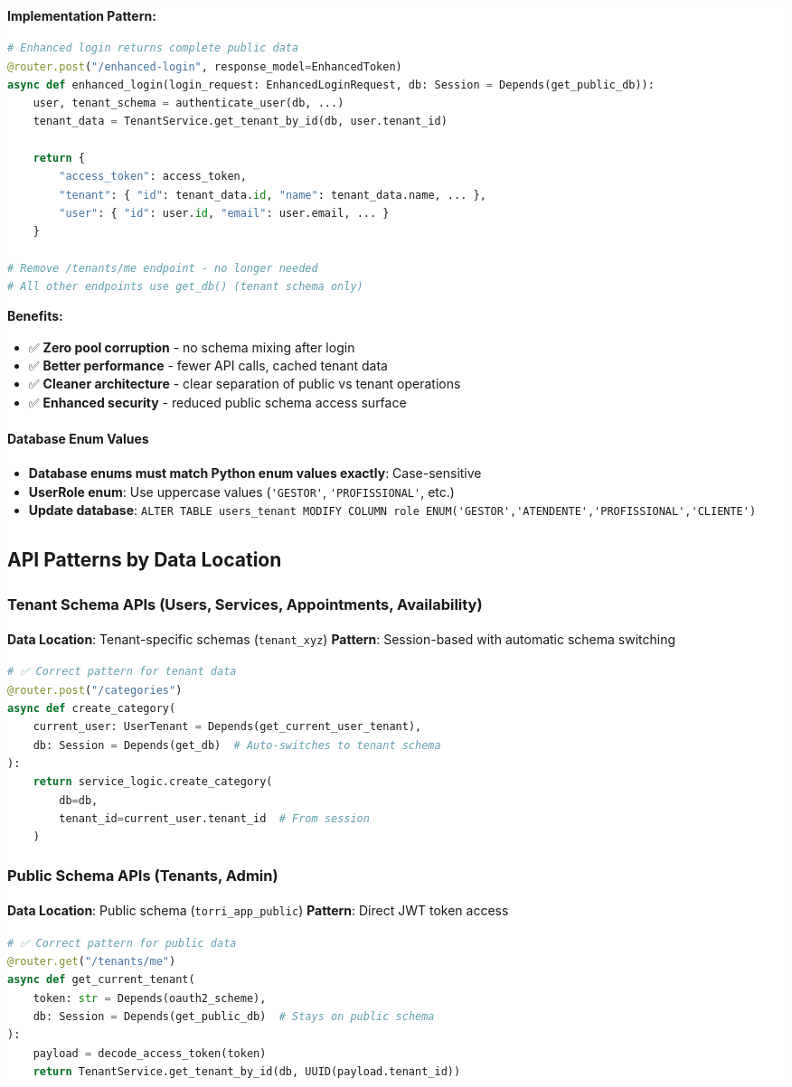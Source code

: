 **Implementation Pattern:**
```python
# Enhanced login returns complete public data
@router.post("/enhanced-login", response_model=EnhancedToken)
async def enhanced_login(login_request: EnhancedLoginRequest, db: Session = Depends(get_public_db)):
    user, tenant_schema = authenticate_user(db, ...)
    tenant_data = TenantService.get_tenant_by_id(db, user.tenant_id)
    
    return {
        "access_token": access_token,
        "tenant": { "id": tenant_data.id, "name": tenant_data.name, ... },
        "user": { "id": user.id, "email": user.email, ... }
    }

# Remove /tenants/me endpoint - no longer needed
# All other endpoints use get_db() (tenant schema only)
```

**Benefits:**
- ✅ **Zero pool corruption** - no schema mixing after login
- ✅ **Better performance** - fewer API calls, cached tenant data
- ✅ **Cleaner architecture** - clear separation of public vs tenant operations
- ✅ **Enhanced security** - reduced public schema access surface

#### **Database Enum Values**
- **Database enums must match Python enum values exactly**: Case-sensitive
- **UserRole enum**: Use uppercase values (`'GESTOR'`, `'PROFISSIONAL'`, etc.)
- **Update database**: `ALTER TABLE users_tenant MODIFY COLUMN role ENUM('GESTOR','ATENDENTE','PROFISSIONAL','CLIENTE')`

## API Patterns by Data Location

### **Tenant Schema APIs** (Users, Services, Appointments, Availability)
**Data Location**: Tenant-specific schemas (`tenant_xyz`)
**Pattern**: Session-based with automatic schema switching
```python
# ✅ Correct pattern for tenant data
@router.post("/categories")
async def create_category(
    current_user: UserTenant = Depends(get_current_user_tenant),
    db: Session = Depends(get_db)  # Auto-switches to tenant schema
):
    return service_logic.create_category(
        db=db, 
        tenant_id=current_user.tenant_id  # From session
    )
```

### **Public Schema APIs** (Tenants, Admin)
**Data Location**: Public schema (`torri_app_public`)
**Pattern**: Direct JWT token access
```python
# ✅ Correct pattern for public data
@router.get("/tenants/me")
async def get_current_tenant(
    token: str = Depends(oauth2_scheme),
    db: Session = Depends(get_public_db)  # Stays on public schema
):
    payload = decode_access_token(token)
    return TenantService.get_tenant_by_id(db, UUID(payload.tenant_id))
```
